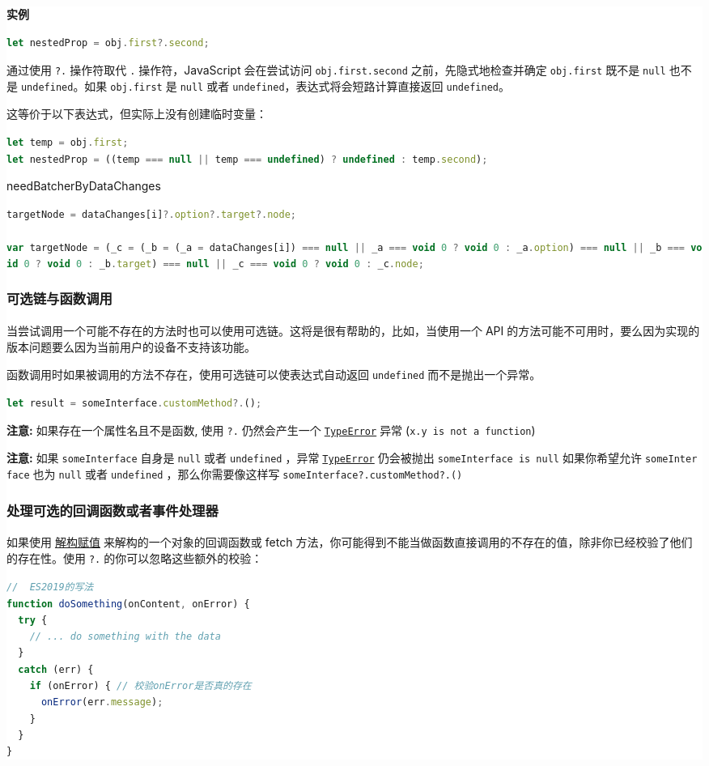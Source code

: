 **实例**

```js
let nestedProp = obj.first?.second;
```

通过使用 `?.` 操作符取代 `.` 操作符，JavaScript 会在尝试访问 `obj.first.second` 之前，先隐式地检查并确定 `obj.first` 既不是 `null` 也不是 `undefined`。如果 `obj.first` 是 `null` 或者 `undefined`，表达式将会短路计算直接返回 `undefined`。

这等价于以下表达式，但实际上没有创建临时变量：

```js
let temp = obj.first;
let nestedProp = ((temp === null || temp === undefined) ? undefined : temp.second);
```

needBatcherByDataChanges

```js
targetNode = dataChanges[i]?.option?.target?.node;

var targetNode = (_c = (_b = (_a = dataChanges[i]) === null || _a === void 0 ? void 0 : _a.option) === null || _b === void 0 ? void 0 : _b.target) === null || _c === void 0 ? void 0 : _c.node;
```

### 可选链与函数调用

当尝试调用一个可能不存在的方法时也可以使用可选链。这将是很有帮助的，比如，当使用一个 API 的方法可能不可用时，要么因为实现的版本问题要么因为当前用户的设备不支持该功能。

函数调用时如果被调用的方法不存在，使用可选链可以使表达式自动返回 `undefined` 而不是抛出一个异常。

```js
let result = someInterface.customMethod?.();
```

**注意:** 如果存在一个属性名且不是函数, 使用 `?.` 仍然会产生一个 [`TypeError`](https://developer.mozilla.org/zh-CN/docs/Web/JavaScript/Reference/Global_Objects/TypeError) 异常 (`x.y is not a function`)

**注意:** 如果 `someInterface` 自身是 `null` 或者 `undefined` ，异常 [`TypeError`](https://developer.mozilla.org/zh-CN/docs/Web/JavaScript/Reference/Global_Objects/TypeError) 仍会被抛出 `someInterface is null` 如果你希望允许 `someInterface` 也为 `null` 或者 `undefined` ，那么你需要像这样写 `someInterface?.customMethod?.()`

### 处理可选的回调函数或者事件处理器

如果使用 [解构赋值](https://developer.mozilla.org/zh-CN/docs/Web/JavaScript/Reference/Operators/Destructuring_assignment) 来解构的一个对象的回调函数或 fetch 方法，你可能得到不能当做函数直接调用的不存在的值，除非你已经校验了他们的存在性。使用 `?.` 的你可以忽略这些额外的校验：

```js
//  ES2019的写法
function doSomething(onContent, onError) {
  try {
    // ... do something with the data
  }
  catch (err) {
    if (onError) { // 校验onError是否真的存在
      onError(err.message);
    }
  }
}
```
